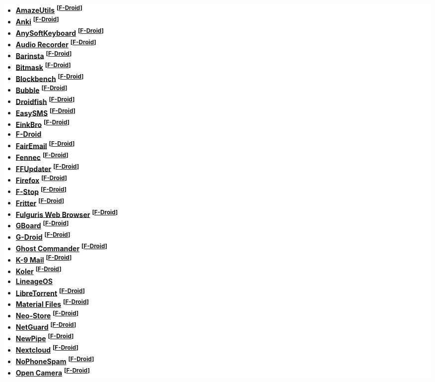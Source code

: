 * [**AmazeUtils**](https://github.com/TeamAmaze/AmazeUtils) <sup>**[[F-Droid](https://f-droid.org/app/com.amaze.utils)]**</sup>
* [**Anki**](https://github.com/ankidroid/Anki-Android) <sup>**[[F-Droid](https://f-droid.org/app/com.ichi2.anki)]**</sup>
* [**AnySoftKeyboard**](https://github.com/AnySoftKeyboard/AnySoftKeyboard) <sup>**[[F-Droid](https://f-droid.org/app/com.anysoftkeyboard)]**</sup>
* [**Audio Recorder**](https://gitlab.com/axet/android-audio-recorder) <sup>**[[F-Droid](https://f-droid.org/app/com.github.axet.audiorecorder)]**</sup>
* [**Barinsta**](https://github.com/AuroraOSS/Barinsta) <sup>**[[F-Droid](https://f-droid.org/app/me.adrian.barinsta)]**</sup>
* [**Bitmask**](https://github.com/bitmask-apps/bitmask_android) <sup>**[[F-Droid](https://f-droid.org/app/se.leap.bitmask)]**</sup>
* [**Blockbench**](https://github.com/JannisX11/blockbench) <sup>**[[F-Droid](https://f-droid.org/app/com.jannisx11.blockbench)]**</sup>
* [**Bubble**](https://github.com/fynngodau/Bubble) <sup>**[[F-Droid](https://f-droid.org/app/com.fynngodau.bubble)]**</sup>
* [**Droidfish**](https://github.com/crestron-j/droidfish) <sup>**[[F-Droid](https://f-droid.org/app/org.petero.droidfish)]**</sup>
* [**EasySMS**](https://gitlab.com/axet/android-easysms) <sup>**[[F-Droid](https://f-droid.org/app/com.github.axet.easysms)]**</sup>
* [**EinkBro**](https://github.com/plateaukao/browser) <sup>**[[F-Droid](https://f-droid.org/app/info.plateaukao.einkbro)]**</sup>
* [**F-Droid**](https://f-droid.org)
* [**FairEmail**](https://github.com/M66B/FairEmail) <sup>**[[F-Droid](https://f-droid.org/app/eu.faircode.email)]**</sup>
* [**Fennec**](https://hg.mozilla.org/releases/mozilla-esr68) <sup>**[[F-Droid](https://f-droid.org/app/org.mozilla.fennec_fdroid)]**</sup>
* [**FFUpdater**](https://github.com/Tobi823/ffupdater) <sup>**[[F-Droid](https://f-droid.org/app/de.marmaro.krt.ffupdater)]**</sup>
* [**Firefox**](https://github.com/mozilla-mobile/fenix) <sup>**[[F-Droid](https://f-droid.org/app/org.mozilla.fennec_fdroid)]**</sup>
* [**F-Stop**](https://github.com/koush/f-stop) <sup>**[[F-Droid](https://f-droid.org/app/com.koushikdutta.fstop)]**</sup>
* [**Fritter**](https://github.com/jonjomckay/fritter) <sup>**[[F-Droid](https://f-droid.org/app/com.jonjomckay.fritter)]**</sup>
* [**Fulguris Web Browser**](https://github.com/Slion/Fulguris) <sup>**[[F-Droid](https://f-droid.org/app/net.slions.fulguris.full.fdroid)]**</sup>
* [**GBoard**](https://github.com/LineageOS/android_packages_inputmethods_LatinIME) <sup>**[[F-Droid](https://f-droid.org/app/com.android.inputmethod.latin)]**</sup>
* [**G-Droid**](https://gitlab.com/gdroid/gdroidclient) <sup>**[[F-Droid](https://f-droid.org/app/org.gdroid.gdroid)]**</sup>
* [**Ghost Commander**](https://sourceforge.net/p/ghostcommander/svn/HEAD/tree) <sup>**[[F-Droid](https://f-droid.org/app/com.ghostsq.commander)]**</sup>
* [**K-9 Mail**](https://github.com/thundernest/k-9) <sup>**[[F-Droid](https://f-droid.org/app/com.fsck.k9)]**</sup>
* [**Koler**](https://github.com/Chooloo/koler) <sup>**[[F-Droid](https://f-droid.org/app/com.chooloo.www.koler)]**</sup>
* [**LineageOS**](https://github.com/LineageOS/android)
* [**LibreTorrent**](https://github.com/proninyaroslav/libretorrent) <sup>**[[F-Droid](https://f-droid.org/app/org.proninyaroslav.libretorrent)]**</sup>
* [**Material Files**](https://github.com/zhanghai/MaterialFiles) <sup>**[[F-Droid](https://f-droid.org/app/me.zhanghai.android.files)]**</sup>
* [**Neo-Store**](https://github.com/NeoApplications/Neo-Store) <sup>**[[F-Droid](https://f-droid.org/app/com.machiav3lli.fdroid)]**</sup>
* [**NetGuard**](https://github.com/M66B/NetGuard) <sup>**[[F-Droid](https://f-droid.org/app/eu.faircode.netguard)]**</sup>
* [**NewPipe**](https://github.com/TeamNewPipe/NewPipe) <sup>**[[F-Droid](https://f-droid.org/app/org.schabi.newpipe)]**</sup>
* [**Nextcloud**](https://github.com/nextcloud/android) <sup>**[[F-Droid](https://f-droid.org/app/com.nextcloud.client)]**</sup>
* [**NoPhoneSpam**](https://gitlab.com/bitfireAT/NoPhoneSpam) <sup>**[[F-Droid](https://f-droid.org/app/at.bitfire.nophonespam)]**</sup>
* [**Open Camera**](https://sourceforge.net/projects/opencamera/) <sup>**[[F-Droid](https://f-droid.org/app/net.sourceforge.opencamera)]**</sup>
